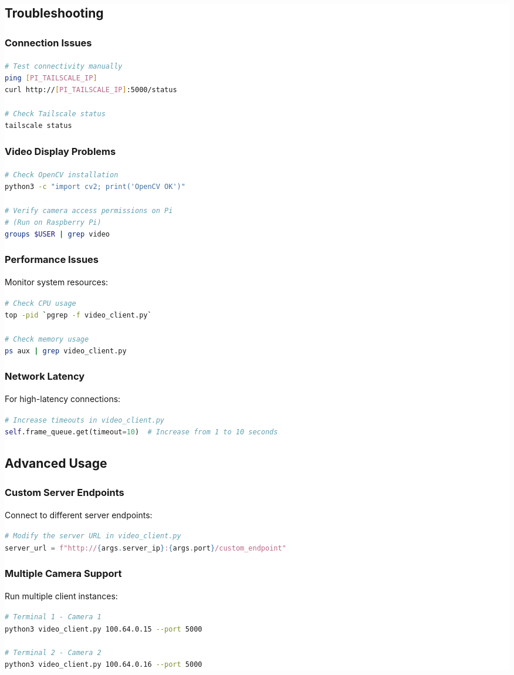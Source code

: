 ## Troubleshooting
### Connection Issues
```bash
# Test connectivity manually
ping [PI_TAILSCALE_IP]
curl http://[PI_TAILSCALE_IP]:5000/status

# Check Tailscale status
tailscale status
```

### Video Display Problems
```bash
# Check OpenCV installation
python3 -c "import cv2; print('OpenCV OK')"

# Verify camera access permissions on Pi
# (Run on Raspberry Pi)
groups $USER | grep video
```

### Performance Issues
Monitor system resources:
```bash
# Check CPU usage
top -pid `pgrep -f video_client.py`

# Check memory usage
ps aux | grep video_client.py
```

### Network Latency
For high-latency connections:
```python
# Increase timeouts in video_client.py
self.frame_queue.get(timeout=10)  # Increase from 1 to 10 seconds
```

## Advanced Usage
### Custom Server Endpoints
Connect to different server endpoints:
```python
# Modify the server URL in video_client.py
server_url = f"http://{args.server_ip}:{args.port}/custom_endpoint"
```

### Multiple Camera Support
Run multiple client instances:
```bash
# Terminal 1 - Camera 1
python3 video_client.py 100.64.0.15 --port 5000

# Terminal 2 - Camera 2  
python3 video_client.py 100.64.0.16 --port 5000
```
